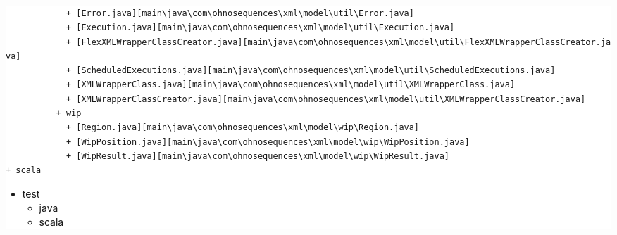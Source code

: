                 + [Error.java][main\java\com\ohnosequences\xml\model\util\Error.java]
                + [Execution.java][main\java\com\ohnosequences\xml\model\util\Execution.java]
                + [FlexXMLWrapperClassCreator.java][main\java\com\ohnosequences\xml\model\util\FlexXMLWrapperClassCreator.java]
                + [ScheduledExecutions.java][main\java\com\ohnosequences\xml\model\util\ScheduledExecutions.java]
                + [XMLWrapperClass.java][main\java\com\ohnosequences\xml\model\util\XMLWrapperClass.java]
                + [XMLWrapperClassCreator.java][main\java\com\ohnosequences\xml\model\util\XMLWrapperClassCreator.java]
              + wip
                + [Region.java][main\java\com\ohnosequences\xml\model\wip\Region.java]
                + [WipPosition.java][main\java\com\ohnosequences\xml\model\wip\WipPosition.java]
                + [WipResult.java][main\java\com\ohnosequences\xml\model\wip\WipResult.java]
    + scala
  + test
    + java
    + scala

[main\java\com\ohnosequences\aws\ec2\InstanceUtil.java]: ..\..\aws\ec2\InstanceUtil.java.md
[main\java\com\ohnosequences\aws\ec2\SpotUtil.java]: ..\..\aws\ec2\SpotUtil.java.md
[main\java\com\ohnosequences\aws\s3\S3FileDownloader.java]: ..\..\aws\s3\S3FileDownloader.java.md
[main\java\com\ohnosequences\aws\s3\S3FileUploader.java]: ..\..\aws\s3\S3FileUploader.java.md
[main\java\com\ohnosequences\aws\util\AMITypes.java]: ..\..\aws\util\AMITypes.java.md
[main\java\com\ohnosequences\aws\util\AvailabilityZones.java]: ..\..\aws\util\AvailabilityZones.java.md
[main\java\com\ohnosequences\aws\util\CredentialsRetriever.java]: ..\..\aws\util\CredentialsRetriever.java.md
[main\java\com\ohnosequences\aws\util\Endpoints.java]: ..\..\aws\util\Endpoints.java.md
[main\java\com\ohnosequences\aws\util\InstanceTypes.java]: ..\..\aws\util\InstanceTypes.java.md
[main\java\com\ohnosequences\BioinfoUtil.java]: ..\..\BioinfoUtil.java.md
[main\java\com\ohnosequences\util\BitOperations.java]: ..\..\util\BitOperations.java.md
[main\java\com\ohnosequences\util\blast\BlastExporter.java]: ..\..\util\blast\BlastExporter.java.md
[main\java\com\ohnosequences\util\blast\BlastSubset.java]: ..\..\util\blast\BlastSubset.java.md
[main\java\com\ohnosequences\util\CodonUtil.java]: ..\..\util\CodonUtil.java.md
[main\java\com\ohnosequences\util\Entry.java]: ..\..\util\Entry.java.md
[main\java\com\ohnosequences\util\Executable.java]: ..\..\util\Executable.java.md
[main\java\com\ohnosequences\util\ExecuteFromFile.java]: ..\..\util\ExecuteFromFile.java.md
[main\java\com\ohnosequences\util\fasta\FastaSubSeq.java]: ..\..\util\fasta\FastaSubSeq.java.md
[main\java\com\ohnosequences\util\fasta\FastaUtil.java]: ..\..\util\fasta\FastaUtil.java.md
[main\java\com\ohnosequences\util\fasta\MultifastaSelector.java]: ..\..\util\fasta\MultifastaSelector.java.md
[main\java\com\ohnosequences\util\fasta\SearchFastaHeaders.java]: ..\..\util\fasta\SearchFastaHeaders.java.md
[main\java\com\ohnosequences\util\fasta\SearchFastaSequence.java]: ..\..\util\fasta\SearchFastaSequence.java.md
[main\java\com\ohnosequences\util\file\FileUtil.java]: ..\..\util\file\FileUtil.java.md
[main\java\com\ohnosequences\util\file\FnaFileFilter.java]: ..\..\util\file\FnaFileFilter.java.md
[main\java\com\ohnosequences\util\file\GenomeFilesParser.java]: ..\..\util\file\GenomeFilesParser.java.md
[main\java\com\ohnosequences\util\file\PttFileFilter.java]: ..\..\util\file\PttFileFilter.java.md
[main\java\com\ohnosequences\util\file\RntFileFilter.java]: ..\..\util\file\RntFileFilter.java.md
[main\java\com\ohnosequences\util\genbank\GBCommon.java]: ..\..\util\genbank\GBCommon.java.md
[main\java\com\ohnosequences\util\gephi\GephiExporter.java]: ..\..\util\gephi\GephiExporter.java.md
[main\java\com\ohnosequences\util\gephi\GexfToDotExporter.java]: ..\..\util\gephi\GexfToDotExporter.java.md
[main\java\com\ohnosequences\util\go\GOExporter.java]: ..\..\util\go\GOExporter.java.md
[main\java\com\ohnosequences\util\model\Feature.java]: ..\..\util\model\Feature.java.md
[main\java\com\ohnosequences\util\model\Intergenic.java]: ..\..\util\model\Intergenic.java.md
[main\java\com\ohnosequences\util\model\PalindromicityResult.java]: ..\..\util\model\PalindromicityResult.java.md
[main\java\com\ohnosequences\util\ncbi\TaxonomyLoader.java]: ..\..\util\ncbi\TaxonomyLoader.java.md
[main\java\com\ohnosequences\util\oric\OricDataRetriever.java]: ..\..\util\oric\OricDataRetriever.java.md
[main\java\com\ohnosequences\util\Pair.java]: ..\..\util\Pair.java.md
[main\java\com\ohnosequences\util\pal\PalindromicityAnalyzer.java]: ..\..\util\pal\PalindromicityAnalyzer.java.md
[main\java\com\ohnosequences\util\security\MD5.java]: ..\..\util\security\MD5.java.md
[main\java\com\ohnosequences\util\seq\SeqUtil.java]: ..\..\util\seq\SeqUtil.java.md
[main\java\com\ohnosequences\util\statistics\StatisticalValues.java]: ..\..\util\statistics\StatisticalValues.java.md
[main\java\com\ohnosequences\util\uniprot\UniprotProteinRetreiver.java]: ..\..\util\uniprot\UniprotProteinRetreiver.java.md
[main\java\com\ohnosequences\xml\api\interfaces\IAttribute.java]: ..\api\interfaces\IAttribute.java.md
[main\java\com\ohnosequences\xml\api\interfaces\IElement.java]: ..\api\interfaces\IElement.java.md
[main\java\com\ohnosequences\xml\api\interfaces\INameSpace.java]: ..\api\interfaces\INameSpace.java.md
[main\java\com\ohnosequences\xml\api\interfaces\IXmlThing.java]: ..\api\interfaces\IXmlThing.java.md
[main\java\com\ohnosequences\xml\api\interfaces\package-info.java]: ..\api\interfaces\package-info.java.md
[main\java\com\ohnosequences\xml\api\model\NameSpace.java]: ..\api\model\NameSpace.java.md
[main\java\com\ohnosequences\xml\api\model\package-info.java]: ..\api\model\package-info.java.md
[main\java\com\ohnosequences\xml\api\model\XMLAttribute.java]: ..\api\model\XMLAttribute.java.md
[main\java\com\ohnosequences\xml\api\model\XMLElement.java]: ..\api\model\XMLElement.java.md

[main\java\com\ohnosequences\xml\api\model\XMLElementException.java]: ..\api\model\XMLElementException.java.md
[main\java\com\ohnosequences\xml\api\util\XMLUtil.java]: ..\api\util\XMLUtil.java.md
[main\java\com\ohnosequences\xml\model\Annotation.java]: Annotation.java.md
[main\java\com\ohnosequences\xml\model\bio4j\Bio4jNodeIndexXML.java]: bio4j\Bio4jNodeIndexXML.java.md
[main\java\com\ohnosequences\xml\model\bio4j\Bio4jNodeXML.java]: bio4j\Bio4jNodeXML.java.md
[main\java\com\ohnosequences\xml\model\bio4j\Bio4jPropertyXML.java]: bio4j\Bio4jPropertyXML.java.md
[main\java\com\ohnosequences\xml\model\bio4j\Bio4jRelationshipIndexXML.java]: bio4j\Bio4jRelationshipIndexXML.java.md
[main\java\com\ohnosequences\xml\model\bio4j\Bio4jRelationshipXML.java]: bio4j\Bio4jRelationshipXML.java.md
[main\java\com\ohnosequences\xml\model\bio4j\UniprotDataXML.java]: bio4j\UniprotDataXML.java.md
[main\java\com\ohnosequences\xml\model\BlastOutput.java]: BlastOutput.java.md
[main\java\com\ohnosequences\xml\model\BlastOutputParam.java]: BlastOutputParam.java.md
[main\java\com\ohnosequences\xml\model\Codon.java]: Codon.java.md
[main\java\com\ohnosequences\xml\model\ContigXML.java]: ContigXML.java.md
[main\java\com\ohnosequences\xml\model\cufflinks\CuffLinksElement.java]: cufflinks\CuffLinksElement.java.md
[main\java\com\ohnosequences\xml\model\embl\EmblXML.java]: embl\EmblXML.java.md
[main\java\com\ohnosequences\xml\model\Frameshift.java]: Frameshift.java.md
[main\java\com\ohnosequences\xml\model\Gap.java]: Gap.java.md
[main\java\com\ohnosequences\xml\model\gb\GenBankXML.java]: gb\GenBankXML.java.md
[main\java\com\ohnosequences\xml\model\genome\feature\Feature.java]: genome\feature\Feature.java.md
[main\java\com\ohnosequences\xml\model\genome\feature\Intergenic.java]: genome\feature\Intergenic.java.md
[main\java\com\ohnosequences\xml\model\genome\feature\MisRNA.java]: genome\feature\MisRNA.java.md
[main\java\com\ohnosequences\xml\model\genome\feature\ORF.java]: genome\feature\ORF.java.md
[main\java\com\ohnosequences\xml\model\genome\feature\RNA.java]: genome\feature\RNA.java.md
[main\java\com\ohnosequences\xml\model\genome\feature\RRNA.java]: genome\feature\RRNA.java.md
[main\java\com\ohnosequences\xml\model\genome\feature\TRNA.java]: genome\feature\TRNA.java.md
[main\java\com\ohnosequences\xml\model\genome\GenomeElement.java]: genome\GenomeElement.java.md
[main\java\com\ohnosequences\xml\model\gexf\AttributesXML.java]: gexf\AttributesXML.java.md
[main\java\com\ohnosequences\xml\model\gexf\AttributeXML.java]: gexf\AttributeXML.java.md
[main\java\com\ohnosequences\xml\model\gexf\AttValuesXML.java]: gexf\AttValuesXML.java.md
[main\java\com\ohnosequences\xml\model\gexf\AttValueXML.java]: gexf\AttValueXML.java.md
[main\java\com\ohnosequences\xml\model\gexf\EdgesXML.java]: gexf\EdgesXML.java.md
[main\java\com\ohnosequences\xml\model\gexf\EdgeXML.java]: gexf\EdgeXML.java.md
[main\java\com\ohnosequences\xml\model\gexf\GexfXML.java]: gexf\GexfXML.java.md
[main\java\com\ohnosequences\xml\model\gexf\GraphXML.java]: gexf\GraphXML.java.md
[main\java\com\ohnosequences\xml\model\gexf\NodesXML.java]: gexf\NodesXML.java.md
[main\java\com\ohnosequences\xml\model\gexf\NodeXML.java]: gexf\NodeXML.java.md
[main\java\com\ohnosequences\xml\model\gexf\SpellsXML.java]: gexf\SpellsXML.java.md
[main\java\com\ohnosequences\xml\model\gexf\SpellXML.java]: gexf\SpellXML.java.md
[main\java\com\ohnosequences\xml\model\gexf\viz\VizColorXML.java]: gexf\viz\VizColorXML.java.md
[main\java\com\ohnosequences\xml\model\gexf\viz\VizPositionXML.java]: gexf\viz\VizPositionXML.java.md
[main\java\com\ohnosequences\xml\model\gexf\viz\VizSizeXML.java]: gexf\viz\VizSizeXML.java.md
[main\java\com\ohnosequences\xml\model\go\GoAnnotationXML.java]: go\GoAnnotationXML.java.md
[main\java\com\ohnosequences\xml\model\go\GOSlimXML.java]: go\GOSlimXML.java.md
[main\java\com\ohnosequences\xml\model\go\GoTermXML.java]: go\GoTermXML.java.md
[main\java\com\ohnosequences\xml\model\go\SlimSetXML.java]: go\SlimSetXML.java.md
[main\java\com\ohnosequences\xml\model\graphml\DataXML.java]: graphml\DataXML.java.md
[main\java\com\ohnosequences\xml\model\graphml\EdgeXML.java]: graphml\EdgeXML.java.md
[main\java\com\ohnosequences\xml\model\graphml\GraphmlXML.java]: graphml\GraphmlXML.java.md
[main\java\com\ohnosequences\xml\model\graphml\GraphXML.java]: graphml\GraphXML.java.md
[main\java\com\ohnosequences\xml\model\graphml\KeyXML.java]: graphml\KeyXML.java.md
[main\java\com\ohnosequences\xml\model\graphml\NodeXML.java]: graphml\NodeXML.java.md
[main\java\com\ohnosequences\xml\model\Hit.java]: Hit.java.md
[main\java\com\ohnosequences\xml\model\Hsp.java]: Hsp.java.md
[main\java\com\ohnosequences\xml\model\HspSet.java]: HspSet.java.md
[main\java\com\ohnosequences\xml\model\Iteration.java]: Iteration.java.md
[main\java\com\ohnosequences\xml\model\logs\LogRecordXML.java]: logs\LogRecordXML.java.md
[main\java\com\ohnosequences\xml\model\metagenomics\ReadResultXML.java]: metagenomics\ReadResultXML.java.md
[main\java\com\ohnosequences\xml\model\metagenomics\ReadXML.java]: metagenomics\ReadXML.java.md
[main\java\com\ohnosequences\xml\model\metagenomics\SampleXML.java]: metagenomics\SampleXML.java.md
[main\java\com\ohnosequences\xml\model\MetagenomicsDataXML.java]: MetagenomicsDataXML.java.md
[main\java\com\ohnosequences\xml\model\mg7\MG7DataXML.java]: mg7\MG7DataXML.java.md
[main\java\com\ohnosequences\xml\model\mg7\ReadResultXML.java]: mg7\ReadResultXML.java.md
[main\java\com\ohnosequences\xml\model\mg7\SampleXML.java]: mg7\SampleXML.java.md
[main\java\com\ohnosequences\xml\model\ncbi\NCBITaxonomyNodeXML.java]: ncbi\NCBITaxonomyNodeXML.java.md
[main\java\com\ohnosequences\xml\model\oric\Oric.java]: oric\Oric.java.md
[main\java\com\ohnosequences\xml\model\Overlap.java]: Overlap.java.md
[main\java\com\ohnosequences\xml\model\pal\PalindromicityResultXML.java]: pal\PalindromicityResultXML.java.md
[main\java\com\ohnosequences\xml\model\pg\Primer.java]: pg\Primer.java.md
[main\java\com\ohnosequences\xml\model\PredictedGene.java]: PredictedGene.java.md
[main\java\com\ohnosequences\xml\model\PredictedGenes.java]: PredictedGenes.java.md
[main\java\com\ohnosequences\xml\model\PredictedRna.java]: PredictedRna.java.md
[main\java\com\ohnosequences\xml\model\PredictedRnas.java]: PredictedRnas.java.md
[main\java\com\ohnosequences\xml\model\uniprot\ArticleXML.java]: uniprot\ArticleXML.java.md
[main\java\com\ohnosequences\xml\model\uniprot\CommentXML.java]: uniprot\CommentXML.java.md
[main\java\com\ohnosequences\xml\model\uniprot\FeatureXML.java]: uniprot\FeatureXML.java.md
[main\java\com\ohnosequences\xml\model\uniprot\InterproXML.java]: uniprot\InterproXML.java.md
[main\java\com\ohnosequences\xml\model\uniprot\IsoformXML.java]: uniprot\IsoformXML.java.md
[main\java\com\ohnosequences\xml\model\uniprot\KeywordXML.java]: uniprot\KeywordXML.java.md
[main\java\com\ohnosequences\xml\model\uniprot\ProteinXML.java]: uniprot\ProteinXML.java.md
[main\java\com\ohnosequences\xml\model\uniprot\SubcellularLocationXML.java]: uniprot\SubcellularLocationXML.java.md
[main\java\com\ohnosequences\xml\model\util\Argument.java]: util\Argument.java.md
[main\java\com\ohnosequences\xml\model\util\Arguments.java]: util\Arguments.java.md
[main\java\com\ohnosequences\xml\model\util\Error.java]: util\Error.java.md
[main\java\com\ohnosequences\xml\model\util\Execution.java]: util\Execution.java.md
[main\java\com\ohnosequences\xml\model\util\FlexXMLWrapperClassCreator.java]: util\FlexXMLWrapperClassCreator.java.md
[main\java\com\ohnosequences\xml\model\util\ScheduledExecutions.java]: util\ScheduledExecutions.java.md
[main\java\com\ohnosequences\xml\model\util\XMLWrapperClass.java]: util\XMLWrapperClass.java.md
[main\java\com\ohnosequences\xml\model\util\XMLWrapperClassCreator.java]: util\XMLWrapperClassCreator.java.md
[main\java\com\ohnosequences\xml\model\wip\Region.java]: wip\Region.java.md
[main\java\com\ohnosequences\xml\model\wip\WipPosition.java]: wip\WipPosition.java.md
[main\java\com\ohnosequences\xml\model\wip\WipResult.java]: wip\WipResult.java.md